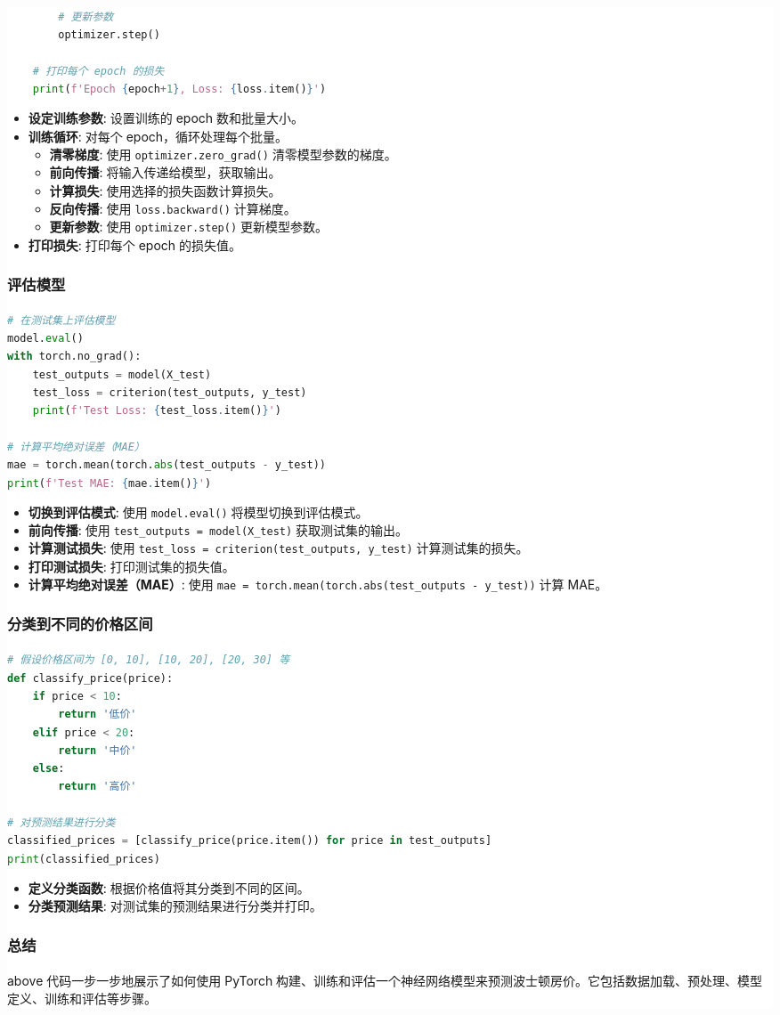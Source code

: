```python
        # 更新参数
        optimizer.step()
    
    # 打印每个 epoch 的损失
    print(f'Epoch {epoch+1}, Loss: {loss.item()}')
```

- **设定训练参数**: 设置训练的 epoch 数和批量大小。
- **训练循环**: 对每个 epoch，循环处理每个批量。
  - **清零梯度**: 使用 `optimizer.zero_grad()` 清零模型参数的梯度。
  - **前向传播**: 将输入传递给模型，获取输出。
  - **计算损失**: 使用选择的损失函数计算损失。
  - **反向传播**: 使用 `loss.backward()` 计算梯度。
  - **更新参数**: 使用 `optimizer.step()` 更新模型参数。
- **打印损失**: 打印每个 epoch 的损失值。

### 评估模型

```python
# 在测试集上评估模型
model.eval()
with torch.no_grad():
    test_outputs = model(X_test)
    test_loss = criterion(test_outputs, y_test)
    print(f'Test Loss: {test_loss.item()}')

# 计算平均绝对误差（MAE）
mae = torch.mean(torch.abs(test_outputs - y_test))
print(f'Test MAE: {mae.item()}')
```

- **切换到评估模式**: 使用 `model.eval()` 将模型切换到评估模式。
- **前向传播**: 使用 `test_outputs = model(X_test)` 获取测试集的输出。
- **计算测试损失**: 使用 `test_loss = criterion(test_outputs, y_test)` 计算测试集的损失。
- **打印测试损失**: 打印测试集的损失值。
- **计算平均绝对误差（MAE）**: 使用 `mae = torch.mean(torch.abs(test_outputs - y_test))` 计算 MAE。

### 分类到不同的价格区间

```python
# 假设价格区间为 [0, 10], [10, 20], [20, 30] 等
def classify_price(price):
    if price < 10:
        return '低价'
    elif price < 20:
        return '中价'
    else:
        return '高价'

# 对预测结果进行分类
classified_prices = [classify_price(price.item()) for price in test_outputs]
print(classified_prices)
```

- **定义分类函数**: 根据价格值将其分类到不同的区间。
- **分类预测结果**: 对测试集的预测结果进行分类并打印。

### 总结

 above 代码一步一步地展示了如何使用 PyTorch 构建、训练和评估一个神经网络模型来预测波士顿房价。它包括数据加载、预处理、模型定义、训练和评估等步骤。